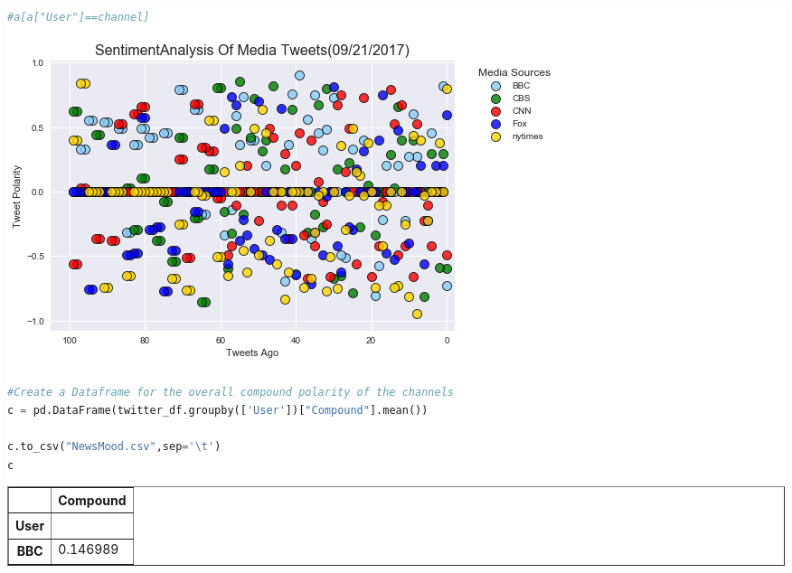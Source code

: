 ```python
#a[a["User"]==channel]
```


![png](output_5_0.png)



```python
#Create a Dataframe for the overall compound polarity of the channels
c = pd.DataFrame(twitter_df.groupby(['User'])["Compound"].mean())

c.to_csv("NewsMood.csv",sep='\t')
c
```




<div>
<style>
    .dataframe thead tr:only-child th {
        text-align: right;
    }

    .dataframe thead th {
        text-align: left;
    }

    .dataframe tbody tr th {
        vertical-align: top;
    }
</style>
<table border="1" class="dataframe">
  <thead>
    <tr style="text-align: right;">
      <th></th>
      <th>Compound</th>
    </tr>
    <tr>
      <th>User</th>
      <th></th>
    </tr>
  </thead>
  <tbody>
    <tr>
      <th>BBC</th>
      <td>0.146989</td>
    </tr>
    <tr>